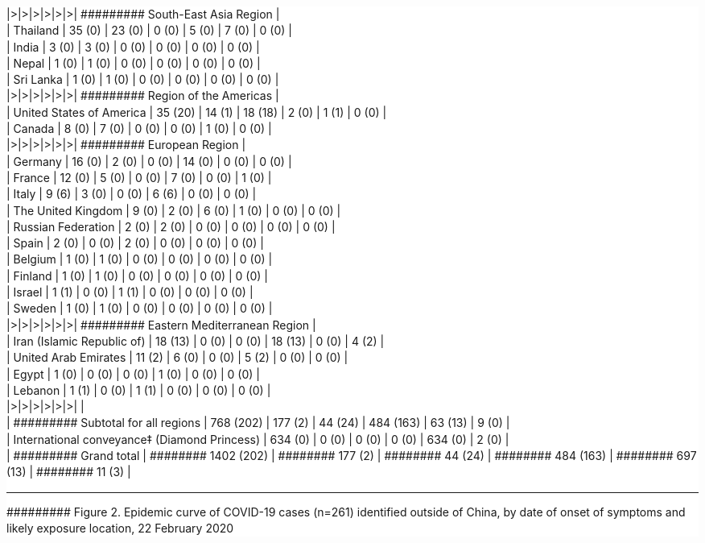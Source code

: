 |>|>|>|>|>|>| ######### South-East Asia Region |  
| Thailand | 35 (0) | 23 (0) | 0 (0) | 5 (0) | 7 (0) | 0 (0) |  
| India | 3 (0) | 3 (0) | 0 (0) | 0 (0) | 0 (0) | 0 (0) |  
| Nepal | 1 (0) | 1 (0) | 0 (0) | 0 (0) | 0 (0) | 0 (0) |  
| Sri Lanka | 1 (0) | 1 (0) | 0 (0) | 0 (0) | 0 (0) | 0 (0) |  
|>|>|>|>|>|>| ######### Region of the Americas |  
| United States of America | 35 (20) | 14 (1) | 18 (18) | 2 (0) | 1 (1) | 0 (0) |  
| Canada | 8 (0) | 7 (0) | 0 (0) | 0 (0) | 1 (0) | 0 (0) |  
|>|>|>|>|>|>| ######### European Region |  
| Germany | 16 (0) | 2 (0) | 0 (0) | 14 (0) | 0 (0) | 0 (0) |  
| France | 12 (0) | 5 (0) | 0 (0) | 7 (0) | 0 (0) | 1 (0) |  
| Italy | 9 (6) | 3 (0) | 0 (0) | 6 (6) | 0 (0) | 0 (0) |  
| The United Kingdom | 9 (0) | 2 (0) | 6 (0) | 1 (0) | 0 (0) | 0 (0) |  
| Russian Federation | 2 (0) | 2 (0) | 0 (0) | 0 (0) | 0 (0) | 0 (0) |  
| Spain | 2 (0) | 0 (0) | 2 (0) | 0 (0) | 0 (0) | 0 (0) |  
| Belgium | 1 (0) | 1 (0) | 0 (0) | 0 (0) | 0 (0) | 0 (0) |  
| Finland | 1 (0) | 1 (0) | 0 (0) | 0 (0) | 0 (0) | 0 (0) |  
| Israel | 1 (1) | 0 (0) | 1 (1) | 0 (0) | 0 (0) | 0 (0) |  
| Sweden | 1 (0) | 1 (0) | 0 (0) | 0 (0) | 0 (0) | 0 (0) |  
|>|>|>|>|>|>| ######### Eastern Mediterranean Region |  
| Iran (Islamic Republic of) | 18 (13) | 0 (0) | 0 (0) | 18 (13) | 0 (0) | 4 (2) |  
| United Arab Emirates | 11 (2) | 6 (0) | 0 (0) | 5 (2) | 0 (0) | 0 (0) |  
| Egypt | 1 (0) | 0 (0) | 0 (0) | 1 (0) | 0 (0) | 0 (0) |  
| Lebanon | 1 (1) | 0 (0) | 1 (1) | 0 (0) | 0 (0) | 0 (0) |  
|>|>|>|>|>|>| |  
| ######### Subtotal for all regions | 768 (202) | 177 (2) | 44 (24) | 484 (163) | 63 (13) | 9 (0) |  
| International conveyance‡ (Diamond Princess) | 634 (0) | 0 (0) | 0 (0) | 0 (0) | 634 (0) | 2 (0) |  
| ######### Grand total | ######## 1402 (202) | ######## 177 (2) | ######## 44 (24) | ######## 484 (163) | ######## 697 (13) | ######## 11 (3) |  


---

######### Figure 2. Epidemic curve of COVID-19 cases (n=261) identified outside of China, by date of onset of symptoms and likely exposure location, 22 February 2020

